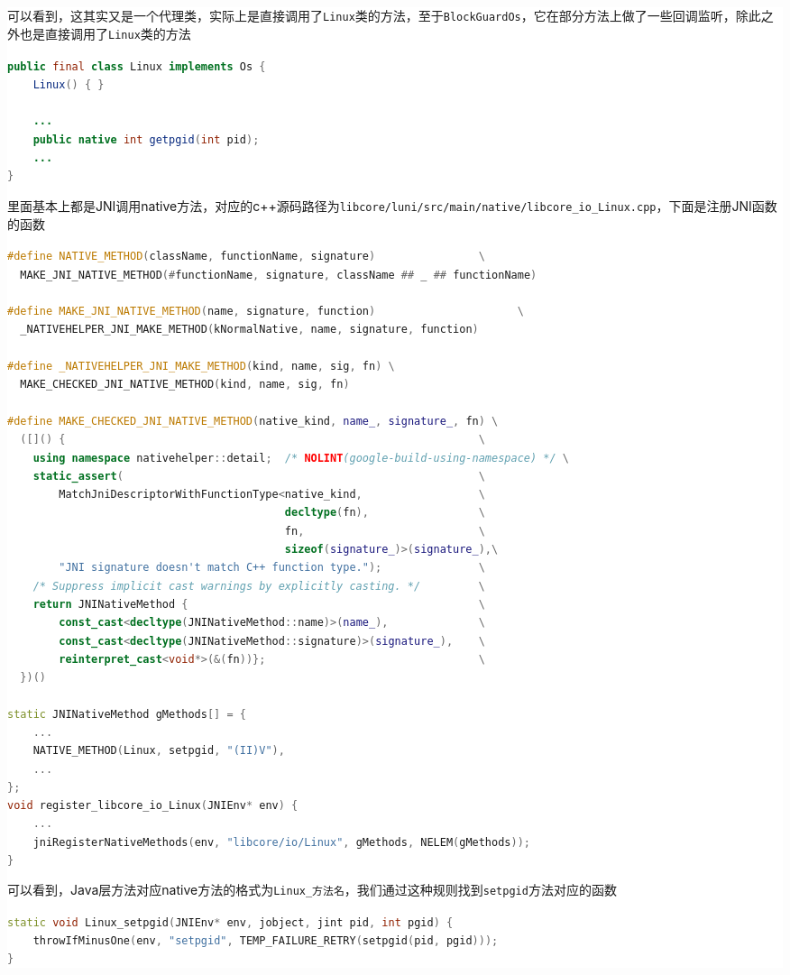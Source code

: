 可以看到，这其实又是一个代理类，实际上是直接调用了`Linux`类的方法，至于`BlockGuardOs`，它在部分方法上做了一些回调监听，除此之外也是直接调用了`Linux`类的方法

```java
public final class Linux implements Os {
    Linux() { }

    ...
    public native int getpgid(int pid);
    ...
}
```

里面基本上都是JNI调用native方法，对应的c++源码路径为`libcore/luni/src/main/native/libcore_io_Linux.cpp`，下面是注册JNI函数的函数

```c++
#define NATIVE_METHOD(className, functionName, signature)                \
  MAKE_JNI_NATIVE_METHOD(#functionName, signature, className ## _ ## functionName)
  
#define MAKE_JNI_NATIVE_METHOD(name, signature, function)                      \
  _NATIVEHELPER_JNI_MAKE_METHOD(kNormalNative, name, signature, function)
  
#define _NATIVEHELPER_JNI_MAKE_METHOD(kind, name, sig, fn) \
  MAKE_CHECKED_JNI_NATIVE_METHOD(kind, name, sig, fn)
  
#define MAKE_CHECKED_JNI_NATIVE_METHOD(native_kind, name_, signature_, fn) \
  ([]() {                                                                \
    using namespace nativehelper::detail;  /* NOLINT(google-build-using-namespace) */ \
    static_assert(                                                       \
        MatchJniDescriptorWithFunctionType<native_kind,                  \
                                           decltype(fn),                 \
                                           fn,                           \
                                           sizeof(signature_)>(signature_),\
        "JNI signature doesn't match C++ function type.");               \
    /* Suppress implicit cast warnings by explicitly casting. */         \
    return JNINativeMethod {                                             \
        const_cast<decltype(JNINativeMethod::name)>(name_),              \
        const_cast<decltype(JNINativeMethod::signature)>(signature_),    \
        reinterpret_cast<void*>(&(fn))};                                 \
  })()

static JNINativeMethod gMethods[] = {
    ...
    NATIVE_METHOD(Linux, setpgid, "(II)V"),
    ...
};
void register_libcore_io_Linux(JNIEnv* env) {
    ...
    jniRegisterNativeMethods(env, "libcore/io/Linux", gMethods, NELEM(gMethods));
}
```

可以看到，Java层方法对应native方法的格式为`Linux_方法名`，我们通过这种规则找到`setpgid`方法对应的函数

```c++
static void Linux_setpgid(JNIEnv* env, jobject, jint pid, int pgid) {
    throwIfMinusOne(env, "setpgid", TEMP_FAILURE_RETRY(setpgid(pid, pgid)));
}
```
